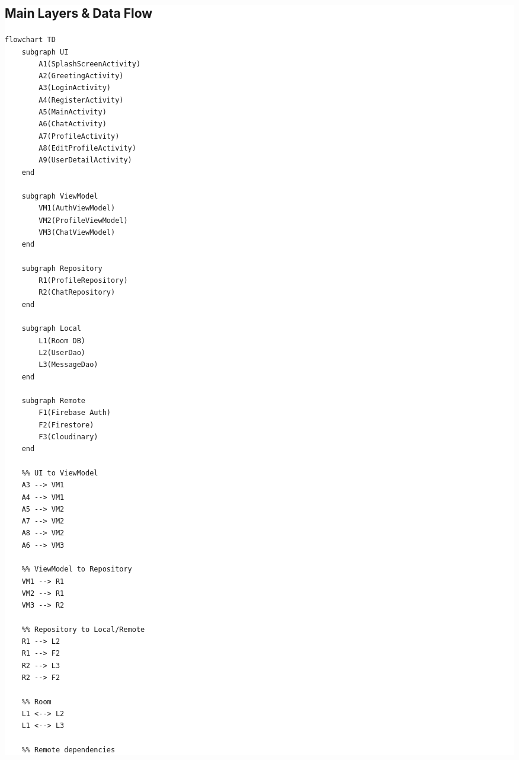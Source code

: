 
## Main Layers & Data Flow

```mermaid
flowchart TD
    subgraph UI
        A1(SplashScreenActivity)
        A2(GreetingActivity)
        A3(LoginActivity)
        A4(RegisterActivity)
        A5(MainActivity)
        A6(ChatActivity)
        A7(ProfileActivity)
        A8(EditProfileActivity)
        A9(UserDetailActivity)
    end

    subgraph ViewModel
        VM1(AuthViewModel)
        VM2(ProfileViewModel)
        VM3(ChatViewModel)
    end

    subgraph Repository
        R1(ProfileRepository)
        R2(ChatRepository)
    end

    subgraph Local
        L1(Room DB)
        L2(UserDao)
        L3(MessageDao)
    end

    subgraph Remote
        F1(Firebase Auth)
        F2(Firestore)
        F3(Cloudinary)
    end

    %% UI to ViewModel
    A3 --> VM1
    A4 --> VM1
    A5 --> VM2
    A7 --> VM2
    A8 --> VM2
    A6 --> VM3

    %% ViewModel to Repository
    VM1 --> R1
    VM2 --> R1
    VM3 --> R2

    %% Repository to Local/Remote
    R1 --> L2
    R1 --> F2
    R2 --> L3
    R2 --> F2

    %% Room
    L1 <--> L2
    L1 <--> L3

    %% Remote dependencies
```